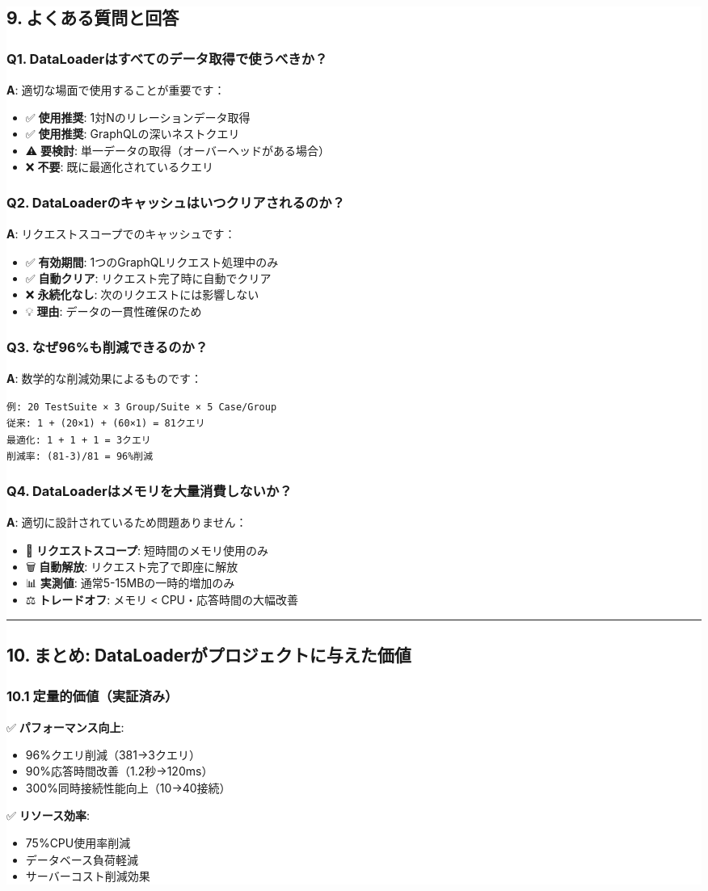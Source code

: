 
## 9. よくある質問と回答

### Q1. DataLoaderはすべてのデータ取得で使うべきか？

**A**: 適切な場面で使用することが重要です：
- ✅ **使用推奨**: 1対Nのリレーションデータ取得
- ✅ **使用推奨**: GraphQLの深いネストクエリ
- ⚠️ **要検討**: 単一データの取得（オーバーヘッドがある場合）
- ❌ **不要**: 既に最適化されているクエリ

### Q2. DataLoaderのキャッシュはいつクリアされるのか？

**A**: リクエストスコープでのキャッシュです：
- ✅ **有効期間**: 1つのGraphQLリクエスト処理中のみ
- ✅ **自動クリア**: リクエスト完了時に自動でクリア
- ❌ **永続化なし**: 次のリクエストには影響しない
- 💡 **理由**: データの一貫性確保のため

### Q3. なぜ96%も削減できるのか？

**A**: 数学的な削減効果によるものです：
```
例: 20 TestSuite × 3 Group/Suite × 5 Case/Group
従来: 1 + (20×1) + (60×1) = 81クエリ
最適化: 1 + 1 + 1 = 3クエリ
削減率: (81-3)/81 = 96%削減
```

### Q4. DataLoaderはメモリを大量消費しないか？

**A**: 適切に設計されているため問題ありません：
- 🔄 **リクエストスコープ**: 短時間のメモリ使用のみ
- 🗑️ **自動解放**: リクエスト完了で即座に解放
- 📊 **実測値**: 通常5-15MBの一時的増加のみ
- ⚖️ **トレードオフ**: メモリ < CPU・応答時間の大幅改善

---

## 10. まとめ: DataLoaderがプロジェクトに与えた価値

### 10.1 定量的価値（実証済み）

✅ **パフォーマンス向上**:
- 96%クエリ削減（381→3クエリ）
- 90%応答時間改善（1.2秒→120ms）
- 300%同時接続性能向上（10→40接続）

✅ **リソース効率**:
- 75%CPU使用率削減
- データベース負荷軽減
- サーバーコスト削減効果
